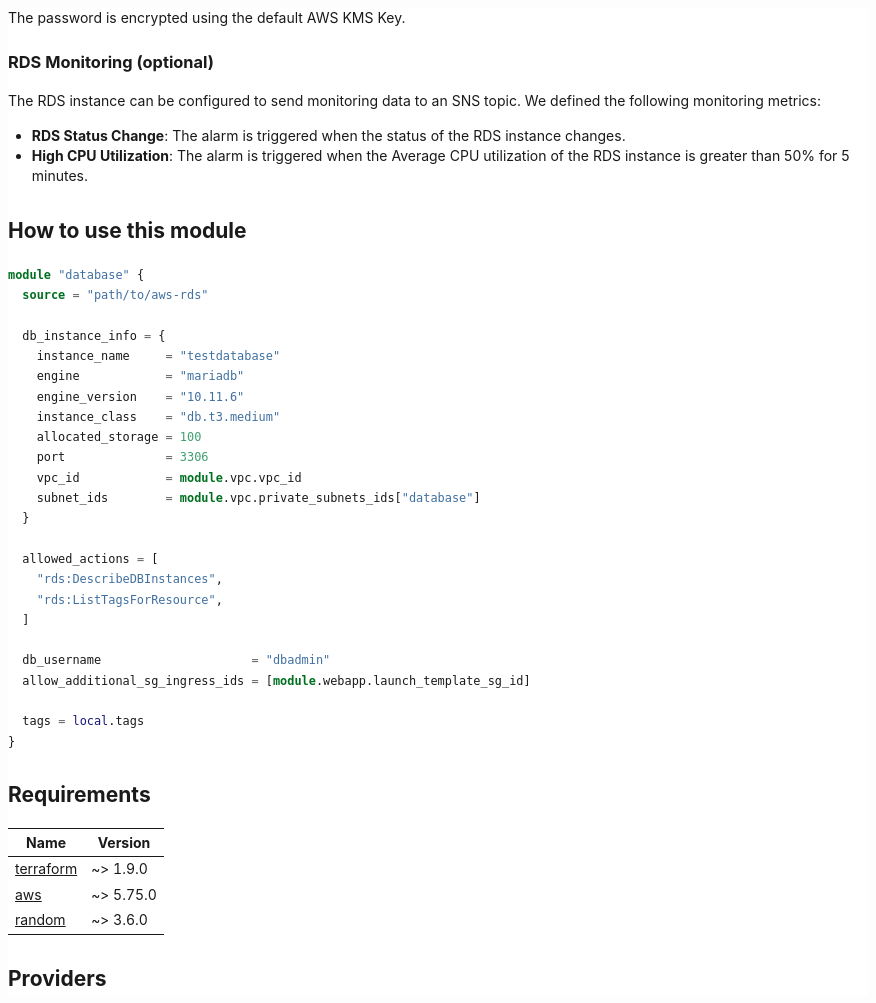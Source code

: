 The password is encrypted using the default AWS KMS Key.

### RDS Monitoring (optional)

The RDS instance can be configured to send monitoring data to an SNS topic. We defined the following monitoring metrics:
- **RDS Status Change**: The alarm is triggered when the status of the RDS instance changes.
- **High CPU Utilization**: The alarm is triggered when the Average CPU utilization of the RDS instance is greater than 50% for 5 minutes.

## How to use this module

```terraform
module "database" {
  source = "path/to/aws-rds"

  db_instance_info = {
    instance_name     = "testdatabase"
    engine            = "mariadb"
    engine_version    = "10.11.6"
    instance_class    = "db.t3.medium"
    allocated_storage = 100
    port              = 3306
    vpc_id            = module.vpc.vpc_id
    subnet_ids        = module.vpc.private_subnets_ids["database"]
  }

  allowed_actions = [
    "rds:DescribeDBInstances",
    "rds:ListTagsForResource",
  ]

  db_username                     = "dbadmin"
  allow_additional_sg_ingress_ids = [module.webapp.launch_template_sg_id]

  tags = local.tags
}
```


## Requirements

| Name | Version |
|------|---------|
| <a name="requirement_terraform"></a> [terraform](#requirement\_terraform) | ~> 1.9.0 |
| <a name="requirement_aws"></a> [aws](#requirement\_aws) | ~> 5.75.0 |
| <a name="requirement_random"></a> [random](#requirement\_random) | ~> 3.6.0 |

## Providers
